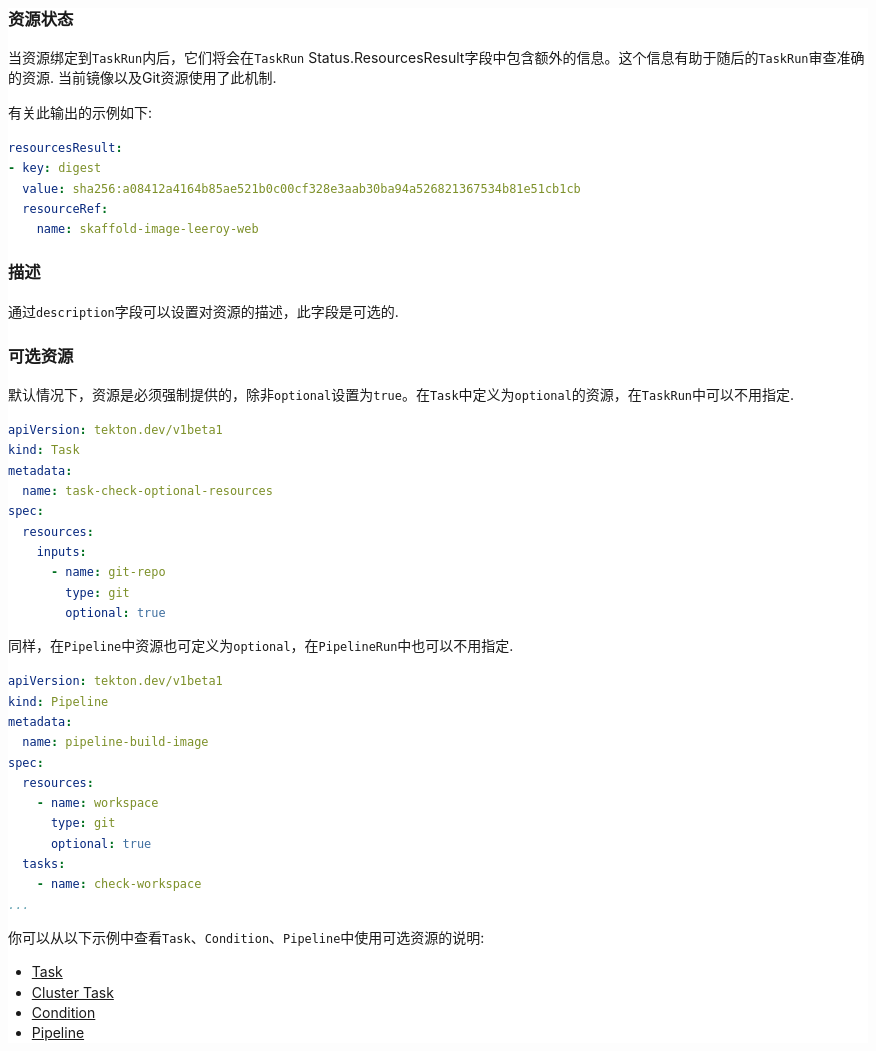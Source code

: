 ### 资源状态

当资源绑定到`TaskRun`内后，它们将会在`TaskRun` Status.ResourcesResult字段中包含额外的信息。这个信息有助于随后的`TaskRun`审查准确的资源. 当前镜像以及Git资源使用了此机制.

有关此输出的示例如下:

```yaml
resourcesResult:
- key: digest
  value: sha256:a08412a4164b85ae521b0c00cf328e3aab30ba94a526821367534b81e51cb1cb
  resourceRef:
    name: skaffold-image-leeroy-web
```

### 描述

通过`description`字段可以设置对资源的描述，此字段是可选的.

### 可选资源

默认情况下，资源是必须强制提供的，除非`optional`设置为`true`。在`Task`中定义为`optional`的资源，在`TaskRun`中可以不用指定.

```yaml
apiVersion: tekton.dev/v1beta1
kind: Task
metadata:
  name: task-check-optional-resources
spec:
  resources:
    inputs:
      - name: git-repo
        type: git
        optional: true
```
同样，在`Pipeline`中资源也可定义为`optional`，在`PipelineRun`中也可以不用指定.

```yaml
apiVersion: tekton.dev/v1beta1
kind: Pipeline
metadata:
  name: pipeline-build-image
spec:
  resources:
    - name: workspace
      type: git
      optional: true
  tasks:
    - name: check-workspace
...
```

你可以从以下示例中查看`Task`、`Condition`、`Pipeline`中使用可选资源的说明:

-   [Task](../examples/v1beta1/taskruns/optional-resources.yaml)
-   [Cluster Task](../examples/v1beta1/taskruns/optional-resources-with-clustertask.yaml)
-   [Condition](../examples/v1beta1/pipelineruns/conditional-pipelinerun-with-optional-resources.yaml)
-   [Pipeline](../examples/v1beta1/pipelineruns/demo-optional-resources.yaml)
